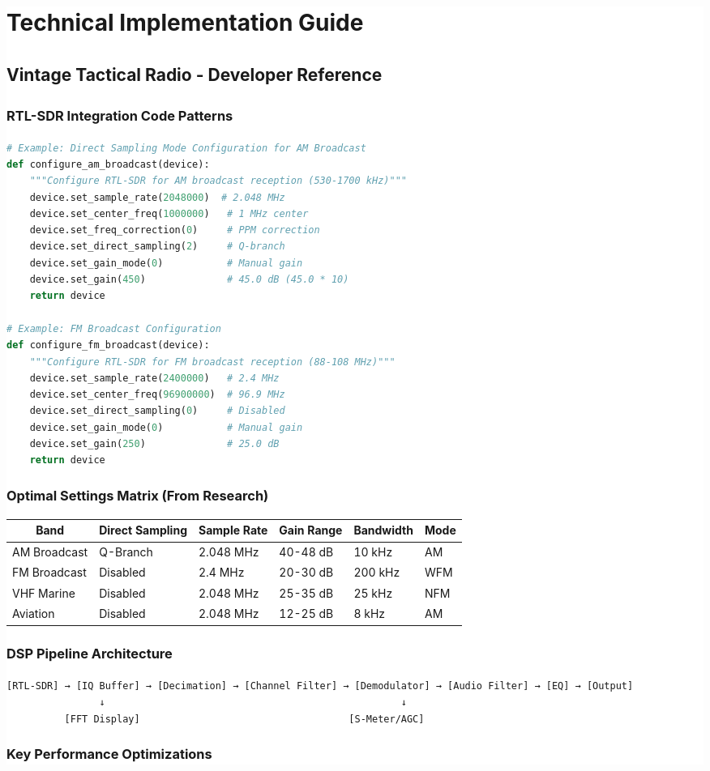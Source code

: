 # Technical Implementation Guide
## Vintage Tactical Radio - Developer Reference

### RTL-SDR Integration Code Patterns

```python
# Example: Direct Sampling Mode Configuration for AM Broadcast
def configure_am_broadcast(device):
    """Configure RTL-SDR for AM broadcast reception (530-1700 kHz)"""
    device.set_sample_rate(2048000)  # 2.048 MHz
    device.set_center_freq(1000000)   # 1 MHz center
    device.set_freq_correction(0)     # PPM correction
    device.set_direct_sampling(2)     # Q-branch
    device.set_gain_mode(0)           # Manual gain
    device.set_gain(450)              # 45.0 dB (45.0 * 10)
    return device

# Example: FM Broadcast Configuration
def configure_fm_broadcast(device):
    """Configure RTL-SDR for FM broadcast reception (88-108 MHz)"""
    device.set_sample_rate(2400000)   # 2.4 MHz
    device.set_center_freq(96900000)  # 96.9 MHz
    device.set_direct_sampling(0)     # Disabled
    device.set_gain_mode(0)           # Manual gain
    device.set_gain(250)              # 25.0 dB
    return device
```

### Optimal Settings Matrix (From Research)

| Band | Direct Sampling | Sample Rate | Gain Range | Bandwidth | Mode |
|------|----------------|-------------|------------|-----------|------|
| AM Broadcast | Q-Branch | 2.048 MHz | 40-48 dB | 10 kHz | AM |
| FM Broadcast | Disabled | 2.4 MHz | 20-30 dB | 200 kHz | WFM |
| VHF Marine | Disabled | 2.048 MHz | 25-35 dB | 25 kHz | NFM |
| Aviation | Disabled | 2.048 MHz | 12-25 dB | 8 kHz | AM |

### DSP Pipeline Architecture

```
[RTL-SDR] → [IQ Buffer] → [Decimation] → [Channel Filter] → [Demodulator] → [Audio Filter] → [EQ] → [Output]
                ↓                                                   ↓
          [FFT Display]                                    [S-Meter/AGC]
```

### Key Performance Optimizations
